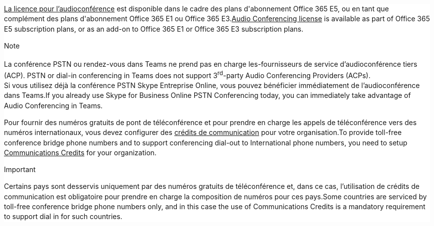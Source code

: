<span data-ttu-id="a12b0-457">[La licence pour l’audioconférence](https://docs.microsoft.com/SkypeForBusiness/skype-for-business-and-microsoft-teams-add-on-licensing/skype-for-business-and-microsoft-teams-add-on-licensing) est disponible dans le cadre des plans d'abonnement Office 365 E5, ou en tant que complément des plans d'abonnement Office 365 E1 ou Office 365 E3.</span><span class="sxs-lookup"><span data-stu-id="a12b0-457">[Audio Conferencing license](https://docs.microsoft.com/SkypeForBusiness/skype-for-business-and-microsoft-teams-add-on-licensing/skype-for-business-and-microsoft-teams-add-on-licensing) is available as part of Office 365 E5 subscription plans, or as an add-on to Office 365 E1 or Office 365 E3 subscription plans.</span></span>

> [!NOTE]
> <span data-ttu-id="a12b0-p117">La conférence PSTN ou rendez-vous dans Teams ne prend pas en charge les<sup></sup>-fournisseurs de service d’audioconférence tiers (ACP). </span><span class="sxs-lookup"><span data-stu-id="a12b0-p117">PSTN or dial-in conferencing in Teams does not support 3<sup>rd</sup>-party Audio Conferencing Providers (ACPs). </span></span><br><span data-ttu-id="a12b0-459">Si vous utilisez déjà la conférence PSTN Skype Entreprise Online, vous pouvez bénéficier immédiatement de l’audioconférence dans Teams.</span><span class="sxs-lookup"><span data-stu-id="a12b0-459">If you already use Skype for Business Online PSTN Conferencing today, you can immediately take advantage of Audio Conferencing in Teams.</span></span>

<span data-ttu-id="a12b0-460">Pour fournir des numéros gratuits de pont de téléconférence et pour prendre en charge les appels de téléconférence vers des numéros internationaux, vous devez configurer des [crédits de communication](https://docs.microsoft.com/SkypeForBusiness/skype-for-business-and-microsoft-teams-add-on-licensing/what-are-communications-credits) pour votre organisation.</span><span class="sxs-lookup"><span data-stu-id="a12b0-460">To provide toll-free conference bridge phone numbers and to support conferencing dial-out to International phone numbers, you need to setup [Communications Credits](https://docs.microsoft.com/SkypeForBusiness/skype-for-business-and-microsoft-teams-add-on-licensing/what-are-communications-credits) for your organization.</span></span>

> [!IMPORTANT]
> <span data-ttu-id="a12b0-461">Certains pays sont desservis uniquement par des numéros gratuits de téléconférence et, dans ce cas, l’utilisation de crédits de communication est obligatoire pour prendre en charge la composition de numéros pour ces pays.</span><span class="sxs-lookup"><span data-stu-id="a12b0-461">Some countries are serviced by toll-free conference bridge phone numbers only, and in this case the use of Communications Credits is a mandatory requirement to support dial in for such countries.</span></span>

